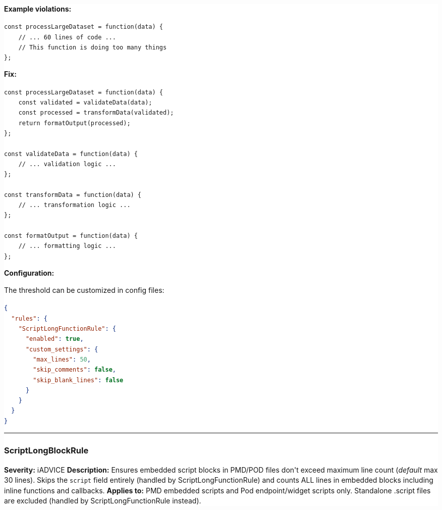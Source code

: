 **Example violations:**

```pmd
const processLargeDataset = function(data) {
    // ... 60 lines of code ...
    // This function is doing too many things
};
```

**Fix:**

```pmd
const processLargeDataset = function(data) {
    const validated = validateData(data);
    const processed = transformData(validated);
    return formatOutput(processed);
};

const validateData = function(data) {
    // ... validation logic ...
};

const transformData = function(data) {
    // ... transformation logic ...
};

const formatOutput = function(data) {
    // ... formatting logic ...
};
```

**Configuration:**

The threshold can be customized in config files:

```json
{
  "rules": {
    "ScriptLongFunctionRule": {
      "enabled": true,
      "custom_settings": {
        "max_lines": 50,
        "skip_comments": false,
        "skip_blank_lines": false
      }
    }
  }
}
```

---

### ScriptLongBlockRule

**Severity:** ℹ️ADVICE
**Description:** Ensures embedded script blocks in PMD/POD files don't exceed maximum line count (*default* max 30 lines). Skips the `script` field entirely (handled by ScriptLongFunctionRule) and counts ALL lines in embedded blocks including inline functions and callbacks.
**Applies to:** PMD embedded scripts and Pod endpoint/widget scripts only. Standalone .script files are excluded (handled by ScriptLongFunctionRule instead).
